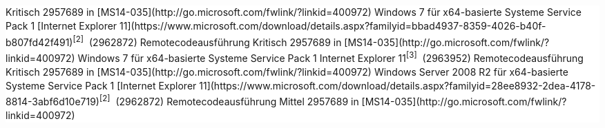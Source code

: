 <td style="border:1px solid black;">
Kritisch
</td>
<td style="border:1px solid black;">
2957689 in [MS14-035](http://go.microsoft.com/fwlink/?linkid=400972)
</td>
</tr>
<tr>
<td style="border:1px solid black;">
Windows 7 für x64-basierte Systeme Service Pack 1
</td>
<td style="border:1px solid black;">
[Internet Explorer 11](https://www.microsoft.com/download/details.aspx?familyid=bbad4937-8359-4026-b40f-b807fd42f491)<sup>[2]</sup>   
(2962872)
</td>
<td style="border:1px solid black;">
Remotecodeausführung
</td>
<td style="border:1px solid black;">
Kritisch
</td>
<td style="border:1px solid black;">
2957689 in [MS14-035](http://go.microsoft.com/fwlink/?linkid=400972)
</td>
</tr>
<tr>
<td style="border:1px solid black;">
Windows 7 für x64-basierte Systeme Service Pack 1
</td>
<td style="border:1px solid black;">
Internet Explorer 11<sup>[3]</sup>   
(2963952)
</td>
<td style="border:1px solid black;">
Remotecodeausführung
</td>
<td style="border:1px solid black;">
Kritisch
</td>
<td style="border:1px solid black;">
2957689 in [MS14-035](http://go.microsoft.com/fwlink/?linkid=400972)
</td>
</tr>
<tr>
<td style="border:1px solid black;">
Windows Server 2008 R2 für x64-basierte Systeme Service Pack 1
</td>
<td style="border:1px solid black;">
[Internet Explorer 11](https://www.microsoft.com/download/details.aspx?familyid=28ee8932-2dea-4178-8814-3abf6d10e719)<sup>[2]</sup>   
(2962872)
</td>
<td style="border:1px solid black;">
Remotecodeausführung
</td>
<td style="border:1px solid black;">
Mittel
</td>
<td style="border:1px solid black;">
2957689 in [MS14-035](http://go.microsoft.com/fwlink/?linkid=400972)
</td>
</tr>
<tr>